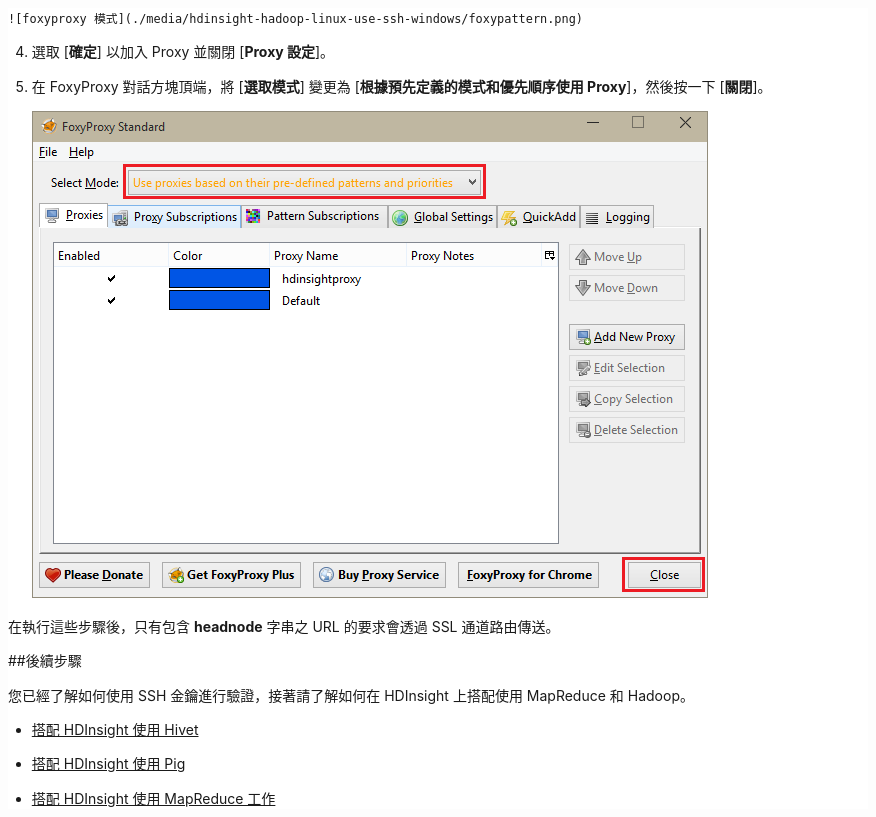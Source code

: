 	![foxyproxy 模式](./media/hdinsight-hadoop-linux-use-ssh-windows/foxypattern.png)

4. 選取 [**確定**] 以加入 Proxy 並關閉 [**Proxy 設定**]。

5. 在 FoxyProxy 對話方塊頂端，將 [**選取模式**] 變更為 [**根據預先定義的模式和優先順序使用 Proxy**]，然後按一下 [**關閉**]。

	![foxyproxy 選取模式](./media/hdinsight-hadoop-linux-use-ssh-windows/selectmode.png)

在執行這些步驟後，只有包含 **headnode** 字串之 URL 的要求會透過 SSL 通道路由傳送。

##後續步驟

您已經了解如何使用 SSH 金鑰進行驗證，接著請了解如何在 HDInsight 上搭配使用 MapReduce 和 Hadoop。

* [搭配 HDInsight 使用 Hivet](hdinsight-use-hive.md)

* [搭配 HDInsight 使用 Pig](hdinsight-use-pig.md)

* [搭配 HDInsight 使用 MapReduce 工作](hdinsight-use-mapreduce.md)

[preview-portal]: https://portal.azure.com/


